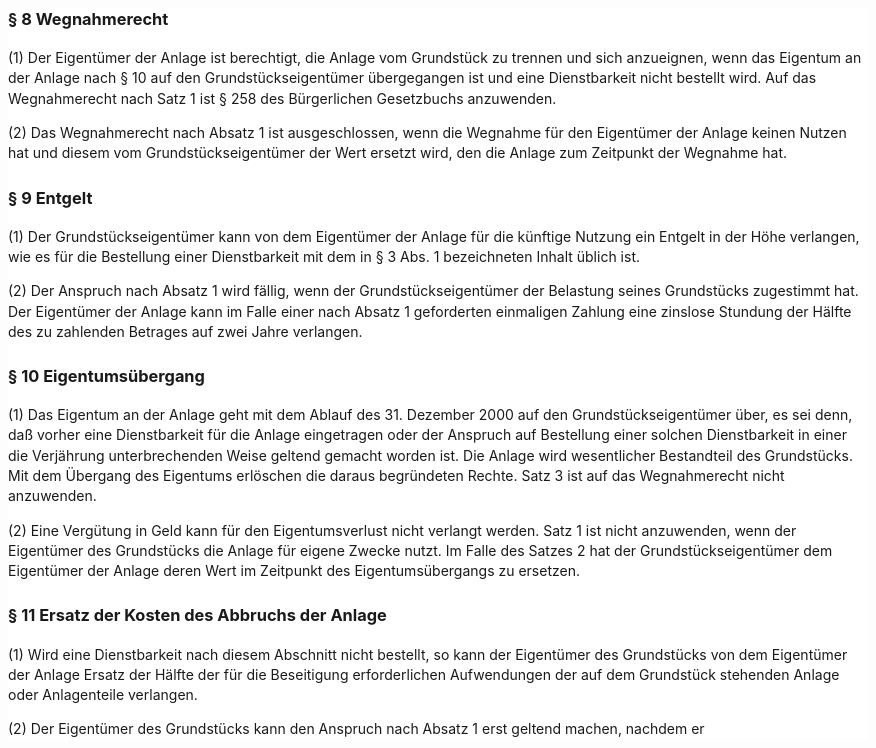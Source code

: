
### § 8 Wegnahmerecht

(1) Der Eigentümer der Anlage ist berechtigt, die Anlage vom
Grundstück zu trennen und sich anzueignen, wenn das Eigentum an der
Anlage nach § 10 auf den Grundstückseigentümer übergegangen ist und
eine Dienstbarkeit nicht bestellt wird. Auf das Wegnahmerecht nach
Satz 1 ist § 258 des Bürgerlichen Gesetzbuchs anzuwenden.

(2) Das Wegnahmerecht nach Absatz 1 ist ausgeschlossen, wenn die
Wegnahme für den Eigentümer der Anlage keinen Nutzen hat und diesem
vom Grundstückseigentümer der Wert ersetzt wird, den die Anlage zum
Zeitpunkt der Wegnahme hat.


### § 9 Entgelt

(1) Der Grundstückseigentümer kann von dem Eigentümer der Anlage für
die künftige Nutzung ein Entgelt in der Höhe verlangen, wie es für die
Bestellung einer Dienstbarkeit mit dem in § 3 Abs. 1 bezeichneten
Inhalt üblich ist.

(2) Der Anspruch nach Absatz 1 wird fällig, wenn der
Grundstückseigentümer der Belastung seines Grundstücks zugestimmt hat.
Der Eigentümer der Anlage kann im Falle einer nach Absatz 1
geforderten einmaligen Zahlung eine zinslose Stundung der Hälfte des
zu zahlenden Betrages auf zwei Jahre verlangen.


### § 10 Eigentumsübergang

(1) Das Eigentum an der Anlage geht mit dem Ablauf des 31. Dezember
2000 auf den Grundstückseigentümer über, es sei denn, daß vorher eine
Dienstbarkeit für die Anlage eingetragen oder der Anspruch auf
Bestellung einer solchen Dienstbarkeit in einer die Verjährung
unterbrechenden Weise geltend gemacht worden ist. Die Anlage wird
wesentlicher Bestandteil des Grundstücks. Mit dem Übergang des
Eigentums erlöschen die daraus begründeten Rechte. Satz 3 ist auf das
Wegnahmerecht nicht anzuwenden.

(2) Eine Vergütung in Geld kann für den Eigentumsverlust nicht
verlangt werden. Satz 1 ist nicht anzuwenden, wenn der Eigentümer des
Grundstücks die Anlage für eigene Zwecke nutzt. Im Falle des Satzes 2
hat der Grundstückseigentümer dem Eigentümer der Anlage deren Wert im
Zeitpunkt des Eigentumsübergangs zu ersetzen.


### § 11 Ersatz der Kosten des Abbruchs der Anlage

(1) Wird eine Dienstbarkeit nach diesem Abschnitt nicht bestellt, so
kann der Eigentümer des Grundstücks von dem Eigentümer der Anlage
Ersatz der Hälfte der für die Beseitigung erforderlichen Aufwendungen
der auf dem Grundstück stehenden Anlage oder Anlagenteile verlangen.

(2) Der Eigentümer des Grundstücks kann den Anspruch nach Absatz 1
erst geltend machen, nachdem er
